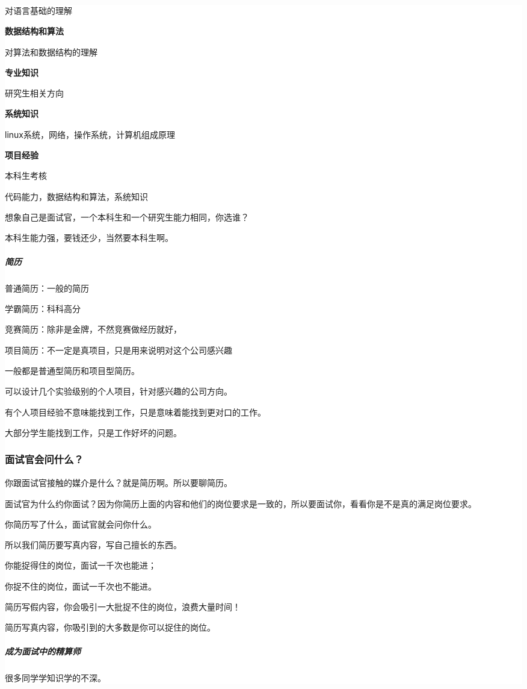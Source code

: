 对语言基础的理解

**数据结构和算法**

对算法和数据结构的理解

**专业知识**

研究生相关方向

**系统知识**

linux系统，网络，操作系统，计算机组成原理

**项目经验**

本科生考核

代码能力，数据结构和算法，系统知识

想象自己是面试官，一个本科生和一个研究生能力相同，你选谁？

本科生能力强，要钱还少，当然要本科生啊。

##### 简历

普通简历：一般的简历

学霸简历：科科高分

竞赛简历：除非是金牌，不然竞赛做经历就好，

项目简历：不一定是真项目，只是用来说明对这个公司感兴趣

一般都是普通型简历和项目型简历。

可以设计几个实验级别的个人项目，针对感兴趣的公司方向。

有个人项目经验不意味能找到工作，只是意味着能找到更对口的工作。

大部分学生能找到工作，只是工作好坏的问题。

### 面试官会问什么？

你跟面试官接触的媒介是什么？就是简历啊。所以要聊简历。

面试官为什么约你面试？因为你简历上面的内容和他们的岗位要求是一致的，所以要面试你，看看你是不是真的满足岗位要求。

你简历写了什么，面试官就会问你什么。

所以我们简历要写真内容，写自己擅长的东西。

你能捉得住的岗位，面试一千次也能进；

你捉不住的岗位，面试一千次也不能进。

简历写假内容，你会吸引一大批捉不住的岗位，浪费大量时间！

简历写真内容，你吸引到的大多数是你可以捉住的岗位。

##### 成为面试中的精算师

很多同学学知识学的不深。
